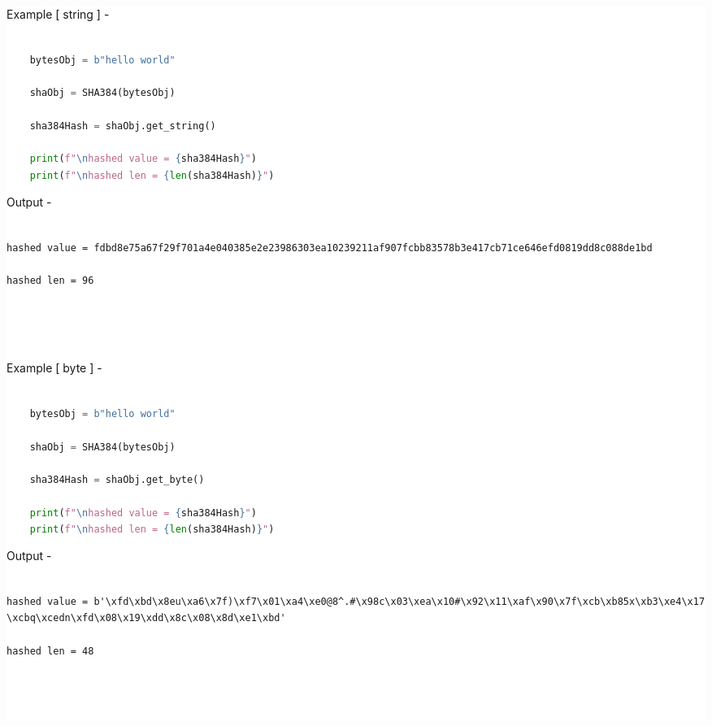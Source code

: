 Example [ string ] - 

``` python
    
    bytesObj = b"hello world"

    shaObj = SHA384(bytesObj)

    sha384Hash = shaObj.get_string()

    print(f"\nhashed value = {sha384Hash}")
    print(f"\nhashed len = {len(sha384Hash)}")

```

Output - 

``` shell

hashed value = fdbd8e75a67f29f701a4e040385e2e23986303ea10239211af907fcbb83578b3e417cb71ce646efd0819dd8c088de1bd

hashed len = 96
```


<br>
<br>
<br>


Example [ byte ] - 

``` python
    
    bytesObj = b"hello world"

    shaObj = SHA384(bytesObj)

    sha384Hash = shaObj.get_byte()

    print(f"\nhashed value = {sha384Hash}")
    print(f"\nhashed len = {len(sha384Hash)}")

```

Output - 

``` shell

hashed value = b'\xfd\xbd\x8eu\xa6\x7f)\xf7\x01\xa4\xe0@8^.#\x98c\x03\xea\x10#\x92\x11\xaf\x90\x7f\xcb\xb85x\xb3\xe4\x17\xcbq\xcedn\xfd\x08\x19\xdd\x8c\x08\x8d\xe1\xbd'

hashed len = 48
```



<br>
<br>
<br>
